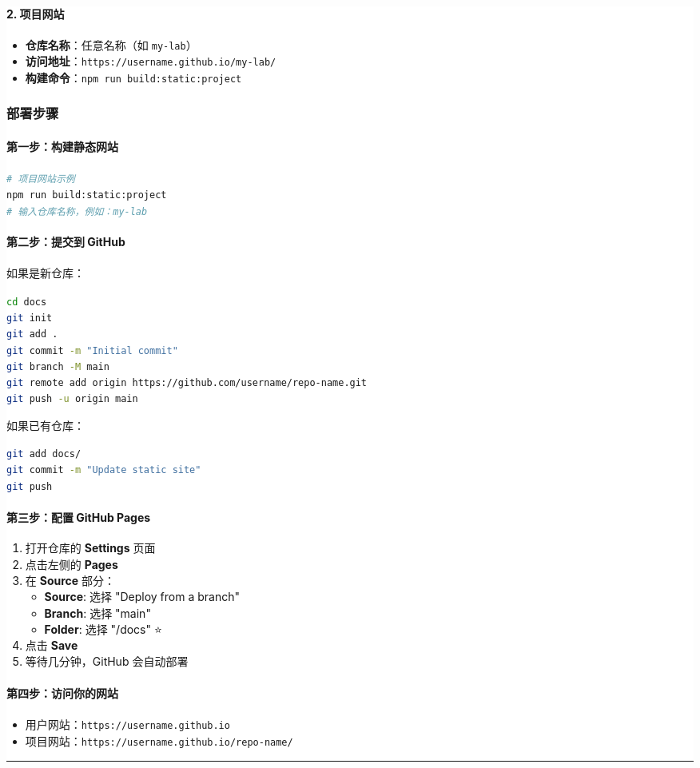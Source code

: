#### 2. 项目网站

- **仓库名称**：任意名称（如 `my-lab`）
- **访问地址**：`https://username.github.io/my-lab/`
- **构建命令**：`npm run build:static:project`

### 部署步骤

#### 第一步：构建静态网站

```bash
# 项目网站示例
npm run build:static:project
# 输入仓库名称，例如：my-lab
```

#### 第二步：提交到 GitHub

如果是新仓库：

```bash
cd docs
git init
git add .
git commit -m "Initial commit"
git branch -M main
git remote add origin https://github.com/username/repo-name.git
git push -u origin main
```

如果已有仓库：

```bash
git add docs/
git commit -m "Update static site"
git push
```

#### 第三步：配置 GitHub Pages

1. 打开仓库的 **Settings** 页面
2. 点击左侧的 **Pages**
3. 在 **Source** 部分：
   - **Source**: 选择 "Deploy from a branch"
   - **Branch**: 选择 "main"
   - **Folder**: 选择 "/docs" ⭐
4. 点击 **Save**
5. 等待几分钟，GitHub 会自动部署

#### 第四步：访问你的网站

- 用户网站：`https://username.github.io`
- 项目网站：`https://username.github.io/repo-name/`

---
